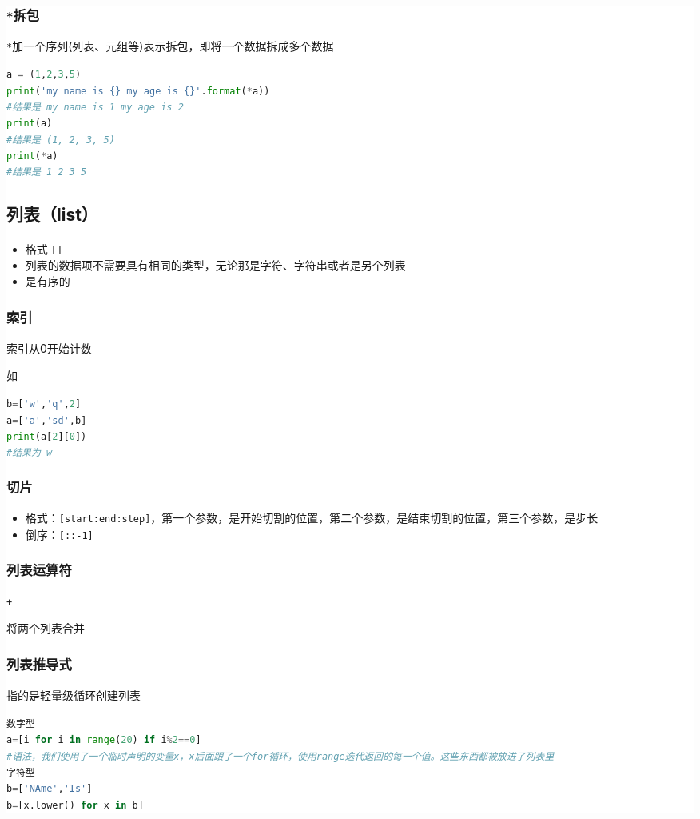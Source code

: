 
### `*`拆包

`*`加一个序列(列表、元组等)表示拆包，即将一个数据拆成多个数据

```python
a = (1,2,3,5)
print('my name is {} my age is {}'.format(*a))
#结果是 my name is 1 my age is 2
print(a)
#结果是 (1, 2, 3, 5)
print(*a)
#结果是 1 2 3 5
```



##  列表（list）

* 格式 `[]`  
* 列表的数据项不需要具有相同的类型，无论那是字符、字符串或者是另个列表
* 是有序的

###  索引

索引从0开始计数

如

```python
b=['w','q',2]
a=['a','sd',b]
print(a[2][0])
#结果为 w
```

### 切片

* 格式：`[start:end:step]`，第一个参数，是开始切割的位置，第二个参数，是结束切割的位置，第三个参数，是步长
* 倒序：`[::-1]`

### 列表运算符

`+`

将两个列表合并

### 列表推导式

指的是轻量级循环创建列表

```python
数字型
a=[i for i in range(20) if i%2==0]
#语法，我们使用了一个临时声明的变量x，x后面跟了一个for循环，使用range迭代返回的每一个值。这些东西都被放进了列表里
字符型
b=['NAme','Is']
b=[x.lower() for x in b]
```
